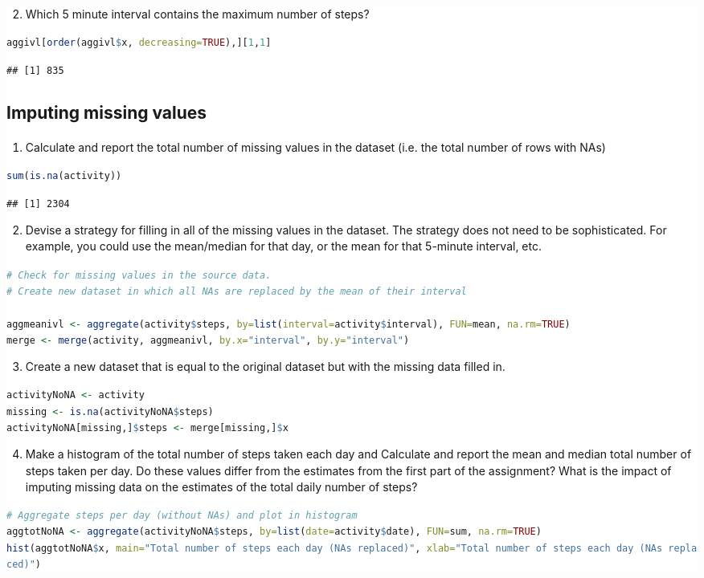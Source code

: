 
2. Which 5 minute interval contains the maximum number of steps?


```r
aggivl[order(aggivl$x, decreasing=TRUE),][1,1]
```

```
## [1] 835
```

## Imputing missing values

1. Calculate and report the total number of missing values in the dataset (i.e. the total number of rows with NAs)


```r
sum(is.na(activity))
```

```
## [1] 2304
```

2. Devise a strategy for filling in all of the missing values in the dataset. The strategy does not need to be sophisticated. For example, you could use the mean/median for that day, or the mean for that 5-minute interval, etc.


```r
# Check for missing values in the source data. 
# Create new dataset in which all NAs are replaced by the mean of their interval

aggmeanivl <- aggregate(activity$steps, by=list(interval=activity$interval), FUN=mean, na.rm=TRUE)
merge <- merge(activity, aggmeanivl, by.x="interval", by.y="interval")
```

3. Create a new dataset that is equal to the original dataset but with the missing data filled in.


```r
activityNoNA <- activity
missing <- is.na(activityNoNA$steps)
activityNoNA[missing,]$steps <- merge[missing,]$x
```

4. Make a histogram of the total number of steps taken each day and Calculate and report the mean and median total number of steps taken per day. Do these values differ from the estimates from the first part of the assignment? What is the impact of imputing missing data on the estimates of the total daily number of steps?


```r
# Aggregate steps per day (without NAs) and plot in histogram
aggtotNoNA <- aggregate(activityNoNA$steps, by=list(date=activity$date), FUN=sum, na.rm=TRUE)
hist(aggtotNoNA$x, main="Total number of steps each day (NAs replaced)", xlab="Total number of steps each day (NAs replaced)")
```
